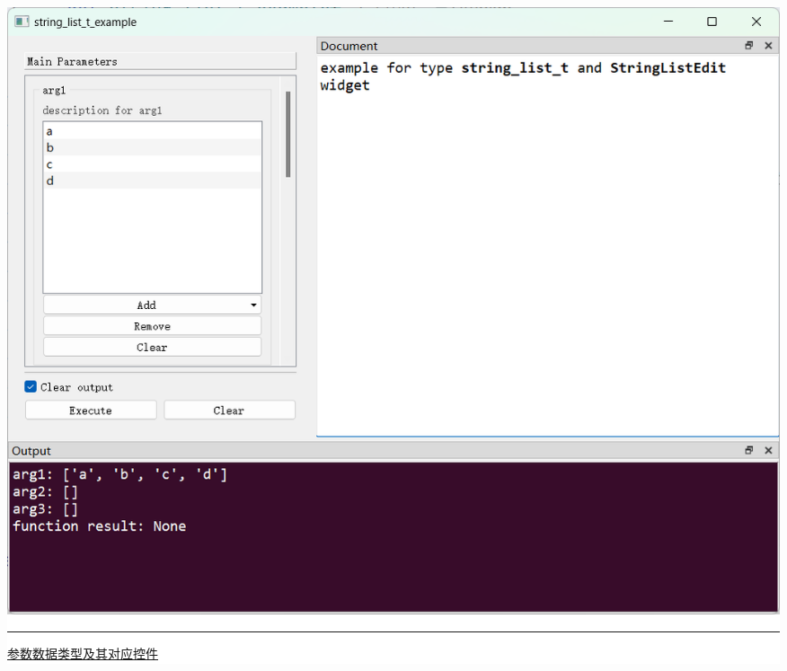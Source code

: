 <img src="../images/string_list_t_example.png" />

---

[参数数据类型及其对应控件](widgets/types_and_widgets.md)